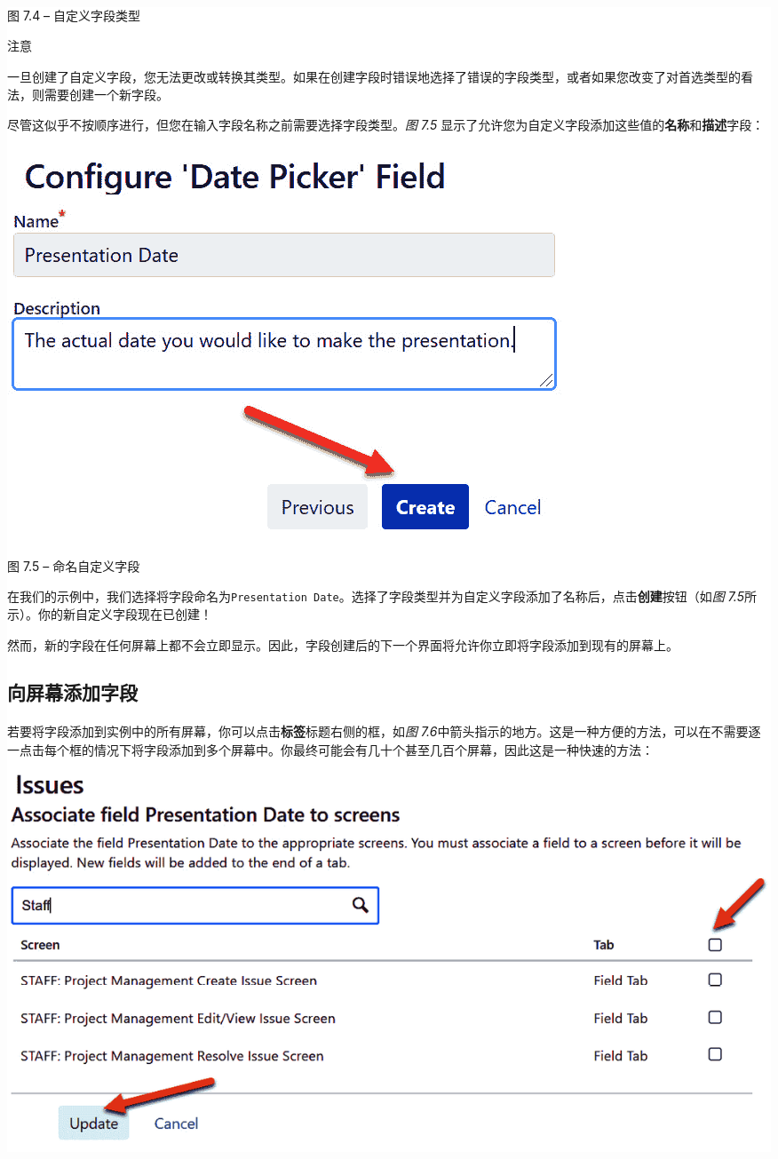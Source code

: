 图 7.4 – 自定义字段类型

注意

一旦创建了自定义字段，您无法更改或转换其类型。如果在创建字段时错误地选择了错误的字段类型，或者如果您改变了对首选类型的看法，则需要创建一个新字段。

尽管这似乎不按顺序进行，但您在输入字段名称之前需要选择字段类型。*图 7.5* 显示了允许您为自定义字段添加这些值的**名称**和**描述**字段：

![图 7.5 – 命名自定义字段](img/Figure_7.5_B17952.jpg)

图 7.5 – 命名自定义字段

在我们的示例中，我们选择将字段命名为`Presentation Date`。选择了字段类型并为自定义字段添加了名称后，点击**创建**按钮（如*图 7.5*所示）。你的新自定义字段现在已创建！

然而，新的字段在任何屏幕上都不会立即显示。因此，字段创建后的下一个界面将允许你立即将字段添加到现有的屏幕上。

## 向屏幕添加字段

若要将字段添加到实例中的所有屏幕，你可以点击**标签**标题右侧的框，如*图 7.6*中箭头指示的地方。这是一种方便的方法，可以在不需要逐一点击每个框的情况下将字段添加到多个屏幕中。你最终可能会有几十个甚至几百个屏幕，因此这是一种快速的方法：

![图 7.6 – 向屏幕添加自定义字段](img/Figure_7.6_B17952.jpg)
